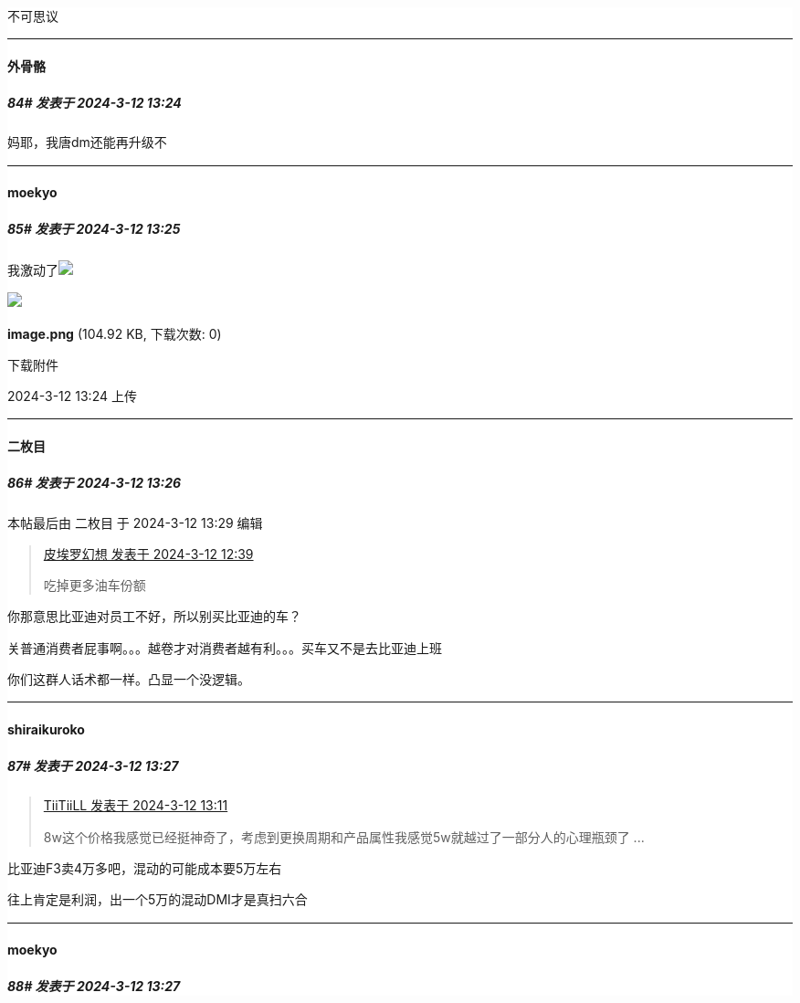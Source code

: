 不可思议

*****

####  外骨骼  
##### 84#       发表于 2024-3-12 13:24

妈耶，我唐dm还能再升级不

*****

####  moekyo  
##### 85#       发表于 2024-3-12 13:25

我激动了<img src="https://static.saraba1st.com/image/smiley/face2017/066.png" referrerpolicy="no-referrer">

<img src="https://img.saraba1st.com/forum/202403/12/132458pxk71gwm44hmwm4m.png" referrerpolicy="no-referrer">

<strong>image.png</strong> (104.92 KB, 下载次数: 0)

下载附件

2024-3-12 13:24 上传

*****

####  二枚目  
##### 86#       发表于 2024-3-12 13:26

 本帖最后由 二枚目 于 2024-3-12 13:29 编辑 
<blockquote><a href="httphttps://bbs.saraba1st.com/2b/forum.php?mod=redirect&amp;goto=findpost&amp;pid=64228279&amp;ptid=2175089" target="_blank">皮埃罗幻想 发表于 2024-3-12 12:39</a>

吃掉更多油车份额</blockquote>
你那意思比亚迪对员工不好，所以别买比亚迪的车？

关普通消费者屁事啊。。。越卷才对消费者越有利。。。买车又不是去比亚迪上班

你们这群人话术都一样。凸显一个没逻辑。

*****

####  shiraikuroko  
##### 87#       发表于 2024-3-12 13:27

<blockquote><a href="httphttps://bbs.saraba1st.com/2b/forum.php?mod=redirect&amp;goto=findpost&amp;pid=64228586&amp;ptid=2175089" target="_blank">TiiTiiLL 发表于 2024-3-12 13:11</a>

8w这个价格我感觉已经挺神奇了，考虑到更换周期和产品属性我感觉5w就越过了一部分人的心理瓶颈了 ...</blockquote>
比亚迪F3卖4万多吧，混动的可能成本要5万左右

往上肯定是利润，出一个5万的混动DMI才是真扫六合

*****

####  moekyo  
##### 88#       发表于 2024-3-12 13:27
